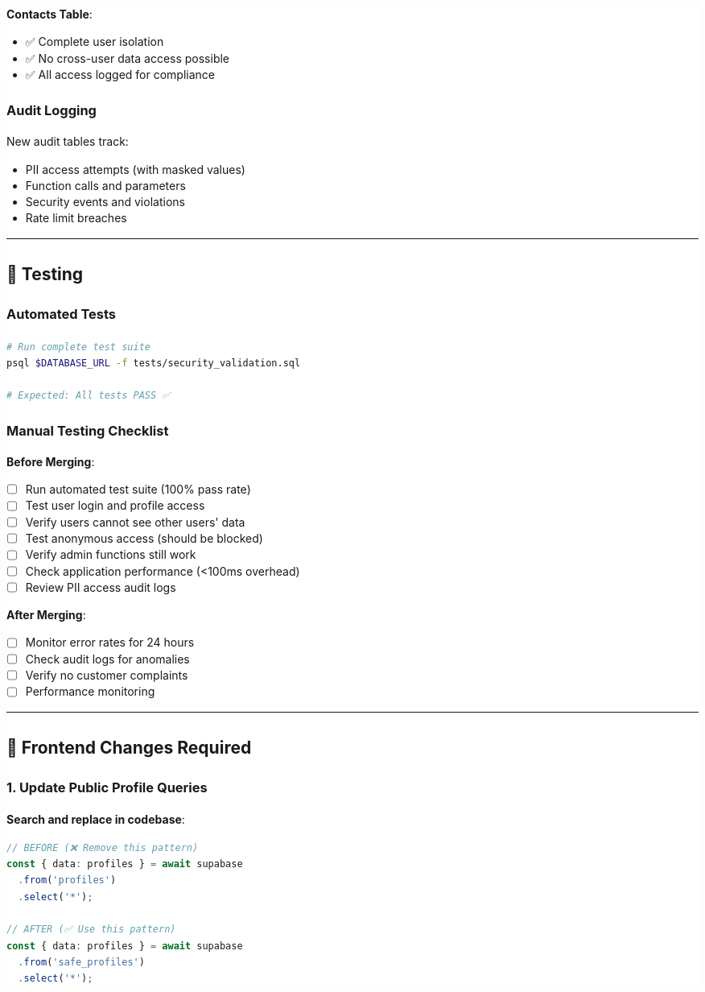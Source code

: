 **Contacts Table**:
- ✅ Complete user isolation
- ✅ No cross-user data access possible
- ✅ All access logged for compliance

### Audit Logging

New audit tables track:
- PII access attempts (with masked values)
- Function calls and parameters
- Security events and violations
- Rate limit breaches

---

## 🧪 Testing

### Automated Tests

```bash
# Run complete test suite
psql $DATABASE_URL -f tests/security_validation.sql

# Expected: All tests PASS ✅
```

### Manual Testing Checklist

**Before Merging**:
- [ ] Run automated test suite (100% pass rate)
- [ ] Test user login and profile access
- [ ] Verify users cannot see other users' data
- [ ] Test anonymous access (should be blocked)
- [ ] Verify admin functions still work
- [ ] Check application performance (<100ms overhead)
- [ ] Review PII access audit logs

**After Merging**:
- [ ] Monitor error rates for 24 hours
- [ ] Check audit logs for anomalies
- [ ] Verify no customer complaints
- [ ] Performance monitoring

---

## 🔄 Frontend Changes Required

### 1. Update Public Profile Queries

**Search and replace in codebase**:

```typescript
// BEFORE (❌ Remove this pattern)
const { data: profiles } = await supabase
  .from('profiles')
  .select('*');

// AFTER (✅ Use this pattern)
const { data: profiles } = await supabase
  .from('safe_profiles')
  .select('*');
```
